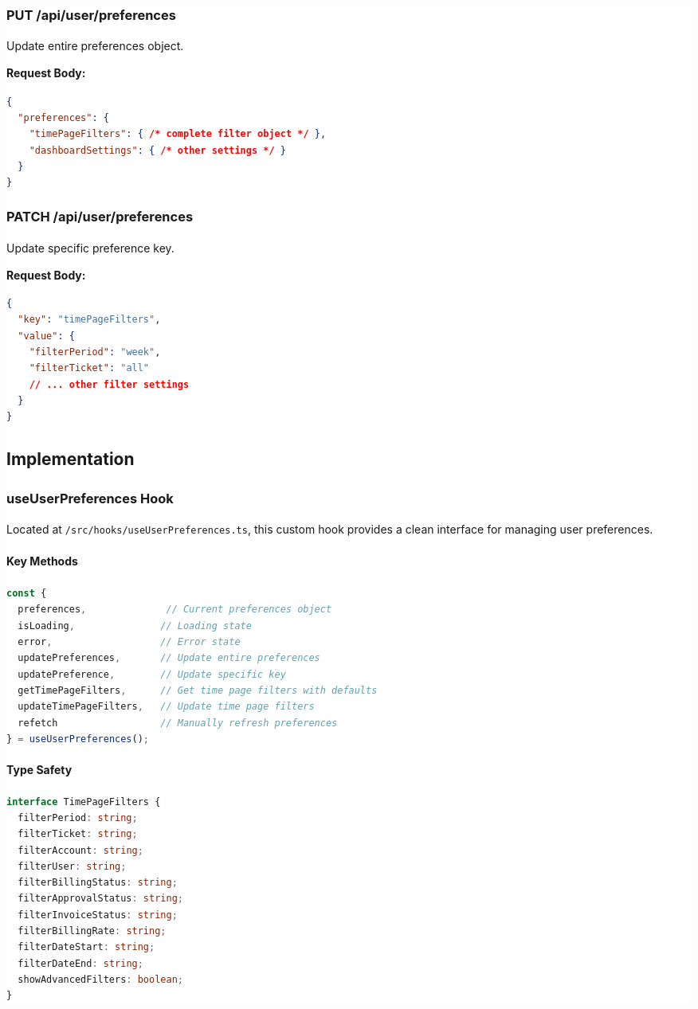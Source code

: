 ### PUT /api/user/preferences
Update entire preferences object.

**Request Body:**
```json
{
  "preferences": {
    "timePageFilters": { /* complete filter object */ },
    "dashboardSettings": { /* other settings */ }
  }
}
```

### PATCH /api/user/preferences
Update specific preference key.

**Request Body:**
```json
{
  "key": "timePageFilters",
  "value": {
    "filterPeriod": "week",
    "filterTicket": "all"
    // ... other filter settings
  }
}
```

## Implementation

### useUserPreferences Hook

Located at `/src/hooks/useUserPreferences.ts`, this custom hook provides a clean interface for managing user preferences.

#### Key Methods
```typescript
const {
  preferences,              // Current preferences object
  isLoading,               // Loading state
  error,                   // Error state
  updatePreferences,       // Update entire preferences
  updatePreference,        // Update specific key
  getTimePageFilters,      // Get time page filters with defaults
  updateTimePageFilters,   // Update time page filters
  refetch                  // Manually refresh preferences
} = useUserPreferences();
```

#### Type Safety
```typescript
interface TimePageFilters {
  filterPeriod: string;
  filterTicket: string;
  filterAccount: string;
  filterUser: string;
  filterBillingStatus: string;
  filterApprovalStatus: string;
  filterInvoiceStatus: string;
  filterBillingRate: string;
  filterDateStart: string;
  filterDateEnd: string;
  showAdvancedFilters: boolean;
}

```